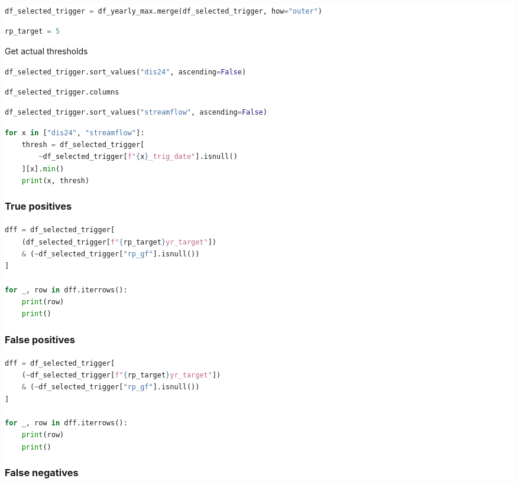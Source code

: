 ```python
df_selected_trigger = df_yearly_max.merge(df_selected_trigger, how="outer")
```

```python
rp_target = 5
```

Get actual thresholds

```python
df_selected_trigger.sort_values("dis24", ascending=False)
```

```python
df_selected_trigger.columns
```

```python
df_selected_trigger.sort_values("streamflow", ascending=False)
```

```python
for x in ["dis24", "streamflow"]:
    thresh = df_selected_trigger[
        ~df_selected_trigger[f"{x}_trig_date"].isnull()
    ][x].min()
    print(x, thresh)
```

### True positives

```python
dff = df_selected_trigger[
    (df_selected_trigger[f"{rp_target}yr_target"])
    & (~df_selected_trigger["rp_gf"].isnull())
]

for _, row in dff.iterrows():
    print(row)
    print()
```

### False positives

```python
dff = df_selected_trigger[
    (~df_selected_trigger[f"{rp_target}yr_target"])
    & (~df_selected_trigger["rp_gf"].isnull())
]

for _, row in dff.iterrows():
    print(row)
    print()
```

### False negatives
